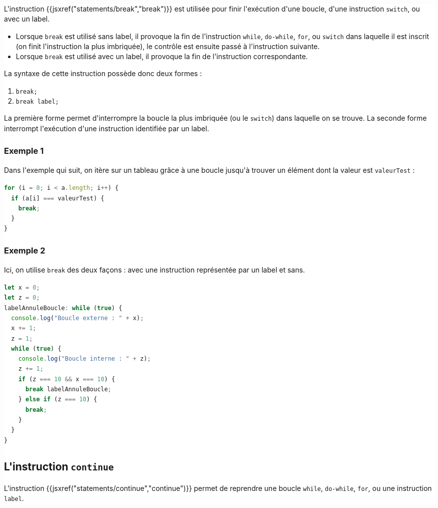 L'instruction {{jsxref("statements/break","break")}} est utilisée pour finir l'exécution d'une boucle, d'une instruction `switch`, ou avec un label.

- Lorsque `break` est utilisé sans label, il provoque la fin de l'instruction `while`, `do-while`, `for`, ou `switch` dans laquelle il est inscrit (on finit l'instruction la plus imbriquée), le contrôle est ensuite passé à l'instruction suivante.
- Lorsque `break` est utilisé avec un label, il provoque la fin de l'instruction correspondante.

La syntaxe de cette instruction possède donc deux formes :

1.  `break;`
2.  `break label;`

La première forme permet d'interrompre la boucle la plus imbriquée (ou le `switch`) dans laquelle on se trouve. La seconde forme interrompt l'exécution d'une instruction identifiée par un label.

### Exemple **1**

Dans l'exemple qui suit, on itère sur un tableau grâce à une boucle jusqu'à trouver un élément dont la valeur est `valeurTest`&nbsp;:

```js
for (i = 0; i < a.length; i++) {
  if (a[i] === valeurTest) {
    break;
  }
}
```

### Exemple 2

Ici, on utilise `break` des deux façons : avec une instruction représentée par un label et sans.

```js
let x = 0;
let z = 0;
labelAnnuleBoucle: while (true) {
  console.log("Boucle externe : " + x);
  x += 1;
  z = 1;
  while (true) {
    console.log("Boucle interne : " + z);
    z += 1;
    if (z === 10 && x === 10) {
      break labelAnnuleBoucle;
    } else if (z === 10) {
      break;
    }
  }
}
```

## L'instruction `continue`

L'instruction {{jsxref("statements/continue","continue")}} permet de reprendre une boucle `while`, `do-while`, `for`, ou une instruction `label`.
